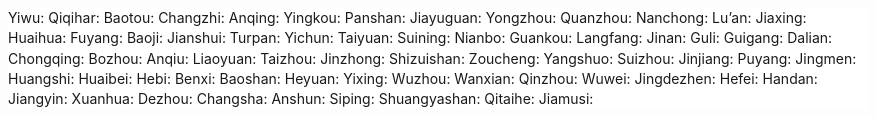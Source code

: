 Yiwu: 
Qiqihar: 
Baotou: 
Changzhi: 
Anqing: 
Yingkou: 
Panshan: 
Jiayuguan: 
Yongzhou: 
Quanzhou: 
Nanchong: 
Lu’an: 
Jiaxing: 
Huaihua: 
Fuyang: 
Baoji: 
Jianshui: 
Turpan: 
Yichun: 
Taiyuan: 
Suining: 
Nianbo: 
Guankou: 
Langfang: 
Jinan: 
Guli: 
Guigang: 
Dalian: 
Chongqing: 
Bozhou: 
Anqiu: 
Liaoyuan: 
Taizhou: 
Jinzhong: 
Shizuishan: 
Zoucheng: 
Yangshuo: 
Suizhou: 
Jinjiang: 
Puyang: 
Jingmen: 
Huangshi: 
Huaibei: 
Hebi: 
Benxi: 
Baoshan: 
Heyuan: 
Yixing: 
Wuzhou: 
Wanxian: 
Qinzhou: 
Wuwei: 
Jingdezhen: 
Hefei: 
Handan: 
Jiangyin: 
Xuanhua: 
Dezhou: 
Changsha: 
Anshun: 
Siping: 
Shuangyashan: 
Qitaihe: 
Jiamusi: 